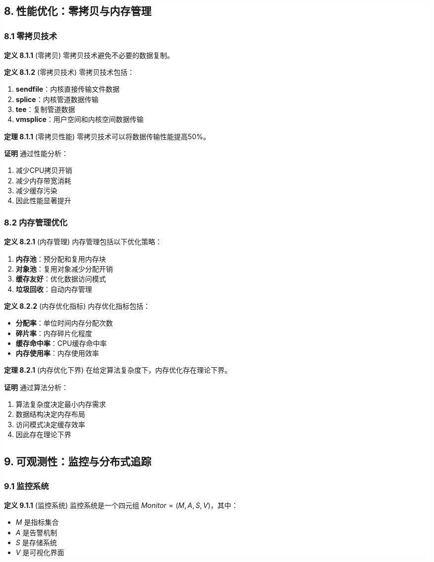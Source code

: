 ## 8. 性能优化：零拷贝与内存管理

### 8.1 零拷贝技术

**定义 8.1.1** (零拷贝) 零拷贝技术避免不必要的数据复制。

**定义 8.1.2** (零拷贝技术) 零拷贝技术包括：

1. **sendfile**：内核直接传输文件数据
2. **splice**：内核管道数据传输
3. **tee**：复制管道数据
4. **vmsplice**：用户空间和内核空间数据传输

**定理 8.1.1** (零拷贝性能) 零拷贝技术可以将数据传输性能提高50%。

**证明** 通过性能分析：

1. 减少CPU拷贝开销
2. 减少内存带宽消耗
3. 减少缓存污染
4. 因此性能显著提升

### 8.2 内存管理优化

**定义 8.2.1** (内存管理) 内存管理包括以下优化策略：

1. **内存池**：预分配和复用内存块
2. **对象池**：复用对象减少分配开销
3. **缓存友好**：优化数据访问模式
4. **垃圾回收**：自动内存管理

**定义 8.2.2** (内存优化指标) 内存优化指标包括：

- **分配率**：单位时间内存分配次数
- **碎片率**：内存碎片化程度
- **缓存命中率**：CPU缓存命中率
- **内存使用率**：内存使用效率

**定理 8.2.1** (内存优化下界) 在给定算法复杂度下，内存优化存在理论下界。

**证明** 通过算法分析：

1. 算法复杂度决定最小内存需求
2. 数据结构决定内存布局
3. 访问模式决定缓存效率
4. 因此存在理论下界

## 9. 可观测性：监控与分布式追踪

### 9.1 监控系统

**定义 9.1.1** (监控系统) 监控系统是一个四元组 $Monitor = (M, A, S, V)$，其中：

- $M$ 是指标集合
- $A$ 是告警机制
- $S$ 是存储系统
- $V$ 是可视化界面
